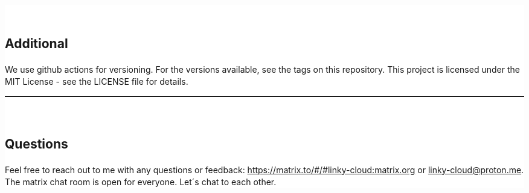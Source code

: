 
<br>

## Additional

We use github actions for versioning. For the versions available, see the tags on this repository.
This project is licensed under the MIT License - see the LICENSE file for details.

---

<br>

## Questions

Feel free to reach out to me with any questions or feedback: <a href="https://matrix.to/#/#linky-cloud:matrix.org" target="blank">https://matrix.to/#/#linky-cloud:matrix.org</a> or [linky-cloud@proton.me](mailto:linky-cloud@proton.me).
The matrix chat room is open for everyone. Let´s chat to each other.
